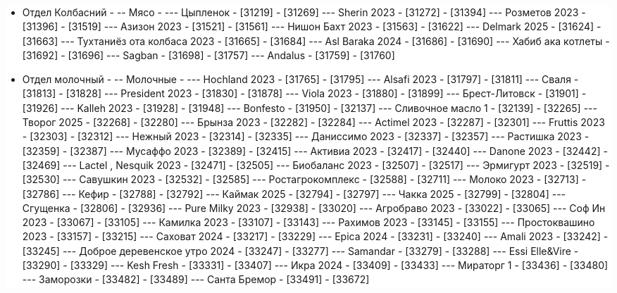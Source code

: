 - Отдел Колбасний -
-- Мясо -
--- Цыпленок - [31219] - [31269]
--- Sherin           2023 - [31272] - [31394]
--- Розметов             2023 - [31396] - [31519]
--- Азизон               2023 - [31521] - [31561]
--- Нишон Бахт         2023 - [31563] - [31622]
--- Delmark    2025 - [31624] - [31663]
--- Тухтаниёз ота колбаса  2023 - [31665] - [31684]
--- Asl Baraka 2024 - [31686] - [31690]
--- Хабиб ака котлеты - [31692] - [31696]
--- Sagban - [31698] - [31757]
--- Andalus - [31759] - [31760]

- Отдел молочный -
-- Молочные -
--- Hochland     2023 - [31765] - [31795]
--- Alsafi     2023 - [31797] - [31811]
--- Сваля - [31813] - [31828]
--- President     2023 - [31830] - [31878]
--- Viola   2023 - [31880] - [31899]
--- Брест-Литовск - [31901] - [31926]
--- Kalleh   2023 - [31928] - [31948]
--- Bonfesto - [31950] - [32137]
--- Сливочное масло   1 - [32139] - [32265]
--- Творог    2025 - [32268] - [32280]
--- Брынза   2023 - [32282] - [32284]
--- Actimel    2023 - [32287] - [32301]
--- Fruttis       2023 - [32303] - [32312]
--- Нежный      2023 - [32314] - [32335]
--- Даниссимо       2023 - [32337] - [32357]
--- Растишка       2023 - [32359] - [32387]
--- Мусаффо          2023 - [32389] - [32415]
--- Активиа         2023 - [32417] - [32440]
--- Danone       2023 - [32442] - [32469]
--- Lactel , Nesquik          2023 - [32471] - [32505]
--- Биобаланс       2023 - [32507] - [32517]
--- Эрмигурт        2023 - [32519] - [32530]
--- Савушкин      2023 - [32532] - [32585]
--- Ростагрокомплекс - [32588] - [32711]
--- Молоко    2023 - [32713] - [32786]
--- Кефир - [32788] - [32792]
--- Каймак     2025 - [32794] - [32797]
--- Чакка      2025 - [32799] - [32804]
--- Сгущенка - [32806] - [32936]
--- Pure Milky    2023 - [32938] - [33020]
--- Агробраво   2023 - [33022] - [33065]
--- Соф Ин     2023 - [33067] - [33105]
--- Камилка             2023 - [33107] - [33143]
--- Рахимов    2023 - [33145] - [33155]
--- Простоквашино       2023 - [33157] - [33215]
--- Саховат 2024 - [33217] - [33229]
--- Epica 2024 - [33231] - [33240]
--- Amali   2023 - [33242] - [33245]
--- Доброе деревенское утро 2024 - [33247] - [33277]
--- Samandar - [33279] - [33288]
--- Essi  Elle&Vire - [33290] - [33329]
--- Kesh Fresh - [33331] - [33407]
--- Икра 2024 - [33409] - [33433]
--- Мираторг     1 - [33436] - [33480]
--- Заморозки - [33482] - [33489]
--- Санта Бремор - [33491] - [33672]

